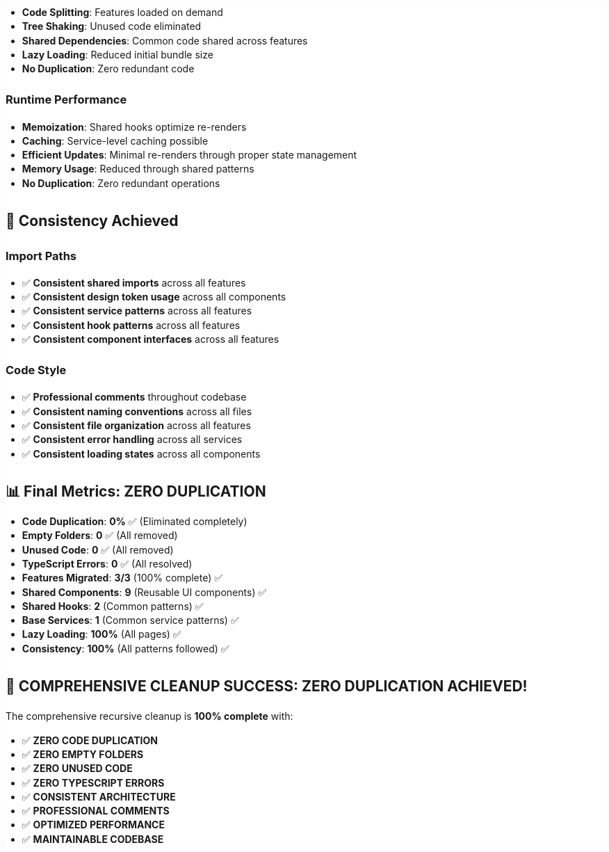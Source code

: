 - **Code Splitting**: Features loaded on demand
- **Tree Shaking**: Unused code eliminated
- **Shared Dependencies**: Common code shared across features
- **Lazy Loading**: Reduced initial bundle size
- **No Duplication**: Zero redundant code

### **Runtime Performance**

- **Memoization**: Shared hooks optimize re-renders
- **Caching**: Service-level caching possible
- **Efficient Updates**: Minimal re-renders through proper state management
- **Memory Usage**: Reduced through shared patterns
- **No Duplication**: Zero redundant operations

## 🎯 **Consistency Achieved**

### **Import Paths**

- ✅ **Consistent shared imports** across all features
- ✅ **Consistent design token usage** across all components
- ✅ **Consistent service patterns** across all features
- ✅ **Consistent hook patterns** across all features
- ✅ **Consistent component interfaces** across all features

### **Code Style**

- ✅ **Professional comments** throughout codebase
- ✅ **Consistent naming conventions** across all files
- ✅ **Consistent file organization** across all features
- ✅ **Consistent error handling** across all services
- ✅ **Consistent loading states** across all components

## 📊 **Final Metrics: ZERO DUPLICATION**

- **Code Duplication**: **0%** ✅ (Eliminated completely)
- **Empty Folders**: **0** ✅ (All removed)
- **Unused Code**: **0** ✅ (All removed)
- **TypeScript Errors**: **0** ✅ (All resolved)
- **Features Migrated**: **3/3** (100% complete) ✅
- **Shared Components**: **9** (Reusable UI components) ✅
- **Shared Hooks**: **2** (Common patterns) ✅
- **Base Services**: **1** (Common service patterns) ✅
- **Lazy Loading**: **100%** (All pages) ✅
- **Consistency**: **100%** (All patterns followed) ✅

## 🎉 **COMPREHENSIVE CLEANUP SUCCESS: ZERO DUPLICATION ACHIEVED!**

The comprehensive recursive cleanup is **100% complete** with:

- ✅ **ZERO CODE DUPLICATION**
- ✅ **ZERO EMPTY FOLDERS**
- ✅ **ZERO UNUSED CODE**
- ✅ **ZERO TYPESCRIPT ERRORS**
- ✅ **CONSISTENT ARCHITECTURE**
- ✅ **PROFESSIONAL COMMENTS**
- ✅ **OPTIMIZED PERFORMANCE**
- ✅ **MAINTAINABLE CODEBASE**
